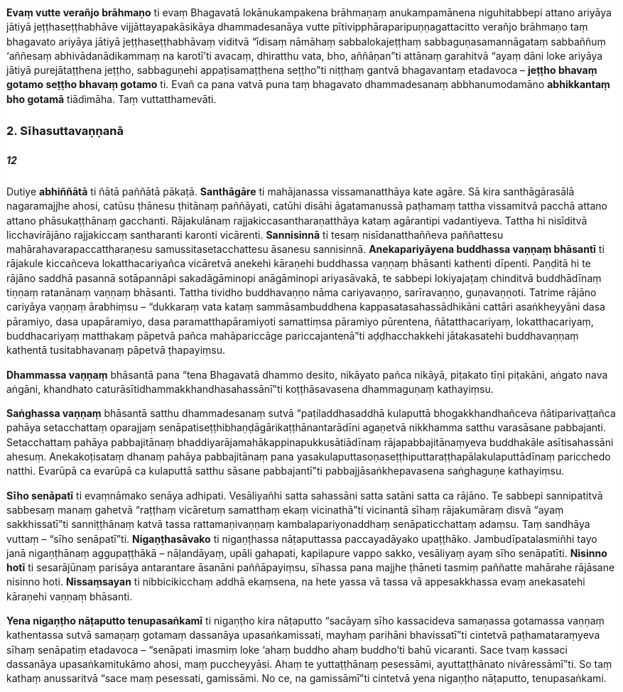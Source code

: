 **Evaṃ vutte verañjo brāhmaṇo** ti evaṃ Bhagavatā lokānukampakena brāhmaṇaṃ anukampamānena niguhitabbepi attano ariyāya jātiyā jeṭṭhaseṭṭhabhāve vijjāttayapakāsikāya dhammadesanāya vutte pītivipphāraparipuṇṇagattacitto verañjo brāhmaṇo taṃ bhagavato ariyāya jātiyā jeṭṭhaseṭṭhabhāvaṃ viditvā “īdisaṃ nāmāhaṃ sabbalokajeṭṭhaṃ sabbaguṇasamannāgataṃ sabbaññuṃ ‘aññesaṃ abhivādanādikammaṃ na karotī’ti avacaṃ, dhiratthu vata, bho, aññāṇan”ti attānaṃ garahitvā “ayaṃ dāni loke ariyāya jātiyā purejātaṭṭhena jeṭṭho, sabbaguṇehi appaṭisamaṭṭhena seṭṭho”ti niṭṭhaṃ gantvā bhagavantaṃ etadavoca – **jeṭṭho bhavaṃ gotamo seṭṭho bhavaṃ gotamo** ti. Evañ ca pana vatvā puna taṃ bhagavato dhammadesanaṃ abbhanumodamāno **abhikkantaṃ bho gotamā** tiādimāha. Taṃ vuttatthamevāti.

### 2. Sīhasuttavaṇṇanā

##### 12

Dutiye **abhiññātā** ti ñātā paññātā pākaṭā. **Santhāgāre** ti mahājanassa vissamanatthāya kate agāre. Sā kira santhāgārasālā nagaramajjhe ahosi, catūsu ṭhānesu ṭhitānaṃ paññāyati, catūhi disāhi āgatamanussā paṭhamaṃ tattha vissamitvā pacchā attano attano phāsukaṭṭhānaṃ gacchanti. Rājakulānaṃ rajjakiccasantharaṇatthāya kataṃ agārantipi vadantiyeva. Tattha hi nisīditvā licchavirājāno rajjakiccaṃ santharanti karonti vicārenti. **Sannisinnā** ti tesaṃ nisīdanatthaññeva paññattesu mahārahavarapaccattharaṇesu samussitasetacchattesu āsanesu sannisinnā. **Anekapariyāyena buddhassa vaṇṇaṃ bhāsantī** ti rājakule kiccañceva lokatthacariyañca vicāretvā anekehi kāraṇehi buddhassa vaṇṇaṃ bhāsanti kathenti dīpenti. Paṇḍitā hi te rājāno saddhā pasannā sotāpannāpi sakadāgāminopi anāgāminopi ariyasāvakā, te sabbepi lokiyajaṭaṃ chinditvā buddhādīnaṃ tiṇṇaṃ ratanānaṃ vaṇṇaṃ bhāsanti. Tattha tividho buddhavaṇṇo nāma cariyavaṇṇo, sarīravaṇṇo, guṇavaṇṇoti. Tatrime rājāno cariyāya vaṇṇaṃ ārabhiṃsu – “dukkaraṃ vata kataṃ sammāsambuddhena kappasatasahassādhikāni cattāri asaṅkheyyāni dasa pāramiyo, dasa upapāramiyo, dasa paramatthapāramiyoti samattiṃsa pāramiyo pūrentena, ñātatthacariyaṃ, lokatthacariyaṃ, buddhacariyaṃ matthakaṃ pāpetvā pañca mahāpariccāge pariccajantenā”ti aḍḍhacchakkehi jātakasatehi buddhavaṇṇaṃ kathentā tusitabhavanaṃ pāpetvā ṭhapayiṃsu.

**Dhammassa vaṇṇaṃ** bhāsantā pana “tena Bhagavatā dhammo desito, nikāyato pañca nikāyā, piṭakato tīṇi piṭakāni, aṅgato nava aṅgāni, khandhato caturāsītidhammakkhandhasahassānī”ti koṭṭhāsavasena dhammaguṇaṃ kathayiṃsu.

**Saṅghassa vaṇṇaṃ** bhāsantā satthu dhammadesanaṃ sutvā “paṭiladdhasaddhā kulaputtā bhogakkhandhañceva ñātiparivaṭṭañca pahāya setacchattaṃ oparajjaṃ senāpatiseṭṭhibhaṇḍāgārikaṭṭhānantarādīni agaṇetvā nikkhamma satthu varasāsane pabbajanti. Setacchattaṃ pahāya pabbajitānaṃ bhaddiyarājamahākappinapukkusātiādīnaṃ rājapabbajitānaṃyeva buddhakāle asītisahassāni ahesuṃ. Anekakoṭisataṃ dhanaṃ pahāya pabbajitānaṃ pana yasakulaputtasoṇaseṭṭhiputtaraṭṭhapālakulaputtādīnaṃ paricchedo natthi. Evarūpā ca evarūpā ca kulaputtā satthu sāsane pabbajantī”ti pabbajjāsaṅkhepavasena saṅghaguṇe kathayiṃsu.

**Sīho senāpatī** ti evaṃnāmako senāya adhipati. Vesāliyañhi satta sahassāni satta satāni satta ca rājāno. Te sabbepi sannipatitvā sabbesaṃ manaṃ gahetvā “raṭṭhaṃ vicāretuṃ samatthaṃ ekaṃ vicinathā”ti vicinantā sīhaṃ rājakumāraṃ disvā “ayaṃ sakkhissatī”ti sanniṭṭhānaṃ katvā tassa rattamaṇivaṇṇaṃ kambalapariyonaddhaṃ senāpaticchattaṃ adaṃsu. Taṃ sandhāya vuttaṃ – “sīho senāpatī”ti. **Nigaṇṭhasāvako** ti nigaṇṭhassa nāṭaputtassa paccayadāyako upaṭṭhāko. Jambudīpatalasmiñhi tayo janā nigaṇṭhānaṃ aggupaṭṭhākā – nāḷandāyaṃ, upāli gahapati, kapilapure vappo sakko, vesāliyaṃ ayaṃ sīho senāpatīti. **Nisinno hotī** ti sesarājūnaṃ parisāya antarantare āsanāni paññāpayiṃsu, sīhassa pana majjhe ṭhāneti tasmiṃ paññatte mahārahe rājāsane nisinno hoti. **Nissaṃsayan** ti nibbicikicchaṃ addhā ekaṃsena, na hete yassa vā tassa vā appesakkhassa evaṃ anekasatehi kāraṇehi vaṇṇaṃ bhāsanti.

**Yena nigaṇṭho nāṭaputto tenupasaṅkamī** ti nigaṇṭho kira nāṭaputto “sacāyaṃ sīho kassacideva samaṇassa gotamassa vaṇṇaṃ kathentassa sutvā samaṇaṃ gotamaṃ dassanāya upasaṅkamissati, mayhaṃ parihāni bhavissatī”ti cintetvā paṭhamataraṃyeva sīhaṃ senāpatiṃ etadavoca – “senāpati imasmiṃ loke ‘ahaṃ buddho ahaṃ buddho’ti bahū vicaranti. Sace tvaṃ kassaci dassanāya upasaṅkamitukāmo ahosi, maṃ puccheyyāsi. Ahaṃ te yuttaṭṭhānaṃ pesessāmi, ayuttaṭṭhānato nivāressāmī”ti. So taṃ kathaṃ anussaritvā “sace maṃ pesessati, gamissāmi. No ce, na gamissāmī”ti cintetvā yena nigaṇṭho nāṭaputto, tenupasaṅkami.
